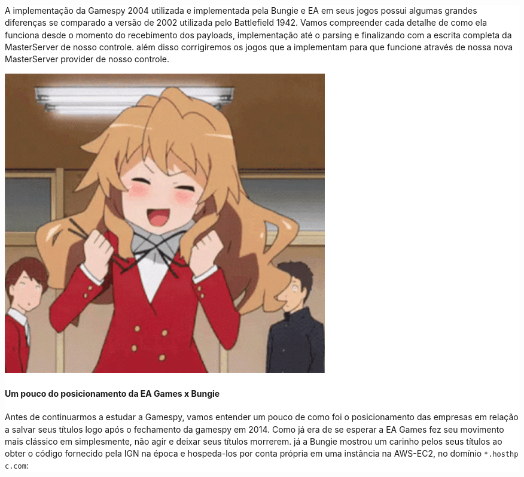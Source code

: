 A implementação da Gamespy 2004 utilizada e implementada pela Bungie e EA em seus jogos possui algumas grandes diferenças se comparado a versão de 2002 utilizada pelo Battlefield 1942. Vamos compreender cada detalhe de como ela funciona desde o momento do recebimento dos payloads, implementação até o parsing e finalizando com a escrita completa da MasterServer de nosso controle. além disso corrigiremos os jogos que a implementam para que funcione através de nossa nova MasterServer provider de nosso controle. 

![#53](imagens/genericanimestuff8.gif)

#### Um pouco do posicionamento da EA Games x Bungie

Antes de continuarmos a estudar a Gamespy, vamos entender um pouco de como foi o posicionamento das empresas em relação a salvar seus títulos logo após o fechamento da gamespy em 2014. Como já era de se esperar a EA Games fez seu movimento mais clássico em simplesmente, não agir e deixar seus títulos morrerem. já a Bungie mostrou um carinho pelos seus títulos ao obter o código fornecido pela IGN na época e hospeda-los por conta própria em uma instância na AWS-EC2, no domínio ```*.hosthpc.com```:
